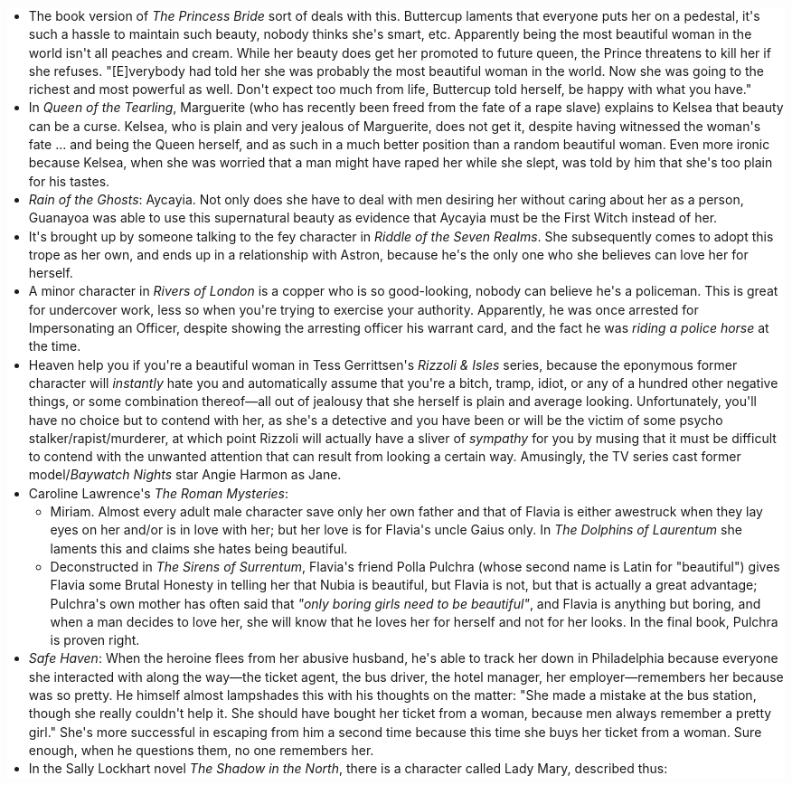 -   The book version of _The Princess Bride_ sort of deals with this. Buttercup laments that everyone puts her on a pedestal, it's such a hassle to maintain such beauty, nobody thinks she's smart, etc. Apparently being the most beautiful woman in the world isn't all peaches and cream. While her beauty does get her promoted to future queen, the Prince threatens to kill her if she refuses. "\[E\]verybody had told her she was probably the most beautiful woman in the world. Now she was going to the richest and most powerful as well. Don't expect too much from life, Buttercup told herself, be happy with what you have."
-   In _Queen of the Tearling_, Marguerite (who has recently been freed from the fate of a rape slave) explains to Kelsea that beauty can be a curse. Kelsea, who is plain and very jealous of Marguerite, does not get it, despite having witnessed the woman's fate ... and being the Queen herself, and as such in a much better position than a random beautiful woman. Even more ironic because Kelsea, when she was worried that a man might have raped her while she slept, was told by him that she's too plain for his tastes.
-   _Rain of the Ghosts_: Aycayia. Not only does she have to deal with men desiring her without caring about her as a person, Guanayoa was able to use this supernatural beauty as evidence that Aycayia must be the First Witch instead of her.
-   It's brought up by someone talking to the fey character in _Riddle of the Seven Realms_. She subsequently comes to adopt this trope as her own, and ends up in a relationship with Astron, because he's the only one who she believes can love her for herself.
-   A minor character in _Rivers of London_ is a copper who is so good-looking, nobody can believe he's a policeman. This is great for undercover work, less so when you're trying to exercise your authority. Apparently, he was once arrested for Impersonating an Officer, despite showing the arresting officer his warrant card, and the fact he was _riding a police horse_ at the time.
-   Heaven help you if you're a beautiful woman in Tess Gerrittsen's _Rizzoli & Isles_ series, because the eponymous former character will _instantly_ hate you and automatically assume that you're a bitch, tramp, idiot, or any of a hundred other negative things, or some combination thereof—all out of jealousy that she herself is plain and average looking. Unfortunately, you'll have no choice but to contend with her, as she's a detective and you have been or will be the victim of some psycho stalker/rapist/murderer, at which point Rizzoli will actually have a sliver of _sympathy_ for you by musing that it must be difficult to contend with the unwanted attention that can result from looking a certain way. Amusingly, the TV series cast former model/_Baywatch Nights_ star Angie Harmon as Jane.
-   Caroline Lawrence's _The Roman Mysteries_:
    -   Miriam. Almost every adult male character save only her own father and that of Flavia is either awestruck when they lay eyes on her and/or is in love with her; but her love is for Flavia's uncle Gaius only. In _The Dolphins of Laurentum_ she laments this and claims she hates being beautiful.
    -   Deconstructed in _The Sirens of Surrentum_, Flavia's friend Polla Pulchra (whose second name is Latin for "beautiful") gives Flavia some Brutal Honesty in telling her that Nubia is beautiful, but Flavia is not, but that is actually a great advantage; Pulchra's own mother has often said that _"only boring girls need to be beautiful"_, and Flavia is anything but boring, and when a man decides to love her, she will know that he loves her for herself and not for her looks. In the final book, Pulchra is proven right.
-   _Safe Haven_: When the heroine flees from her abusive husband, he's able to track her down in Philadelphia because everyone she interacted with along the way—the ticket agent, the bus driver, the hotel manager, her employer—remembers her because was so pretty. He himself almost lampshades this with his thoughts on the matter: "She made a mistake at the bus station, though she really couldn't help it. She should have bought her ticket from a woman, because men always remember a pretty girl." She's more successful in escaping from him a second time because this time she buys her ticket from a woman. Sure enough, when he questions them, no one remembers her.
-   In the Sally Lockhart novel _The Shadow in the North_, there is a character called Lady Mary, described thus:
    